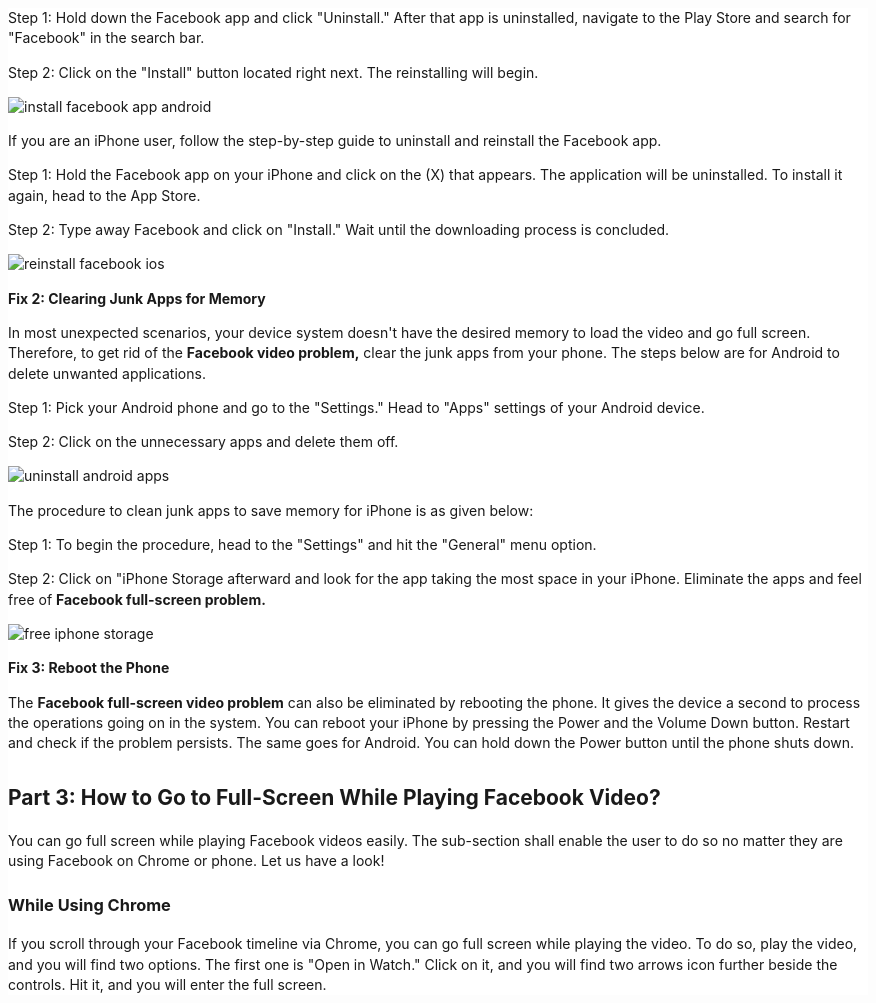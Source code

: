 Step 1: Hold down the Facebook app and click "Uninstall." After that app is uninstalled, navigate to the Play Store and search for "Facebook" in the search bar.

Step 2: Click on the "Install" button located right next. The reinstalling will begin.

![install facebook app android](https://images.wondershare.com/filmora/article-images/2021/facebook-video-full-screen-9.jpg)

If you are an iPhone user, follow the step-by-step guide to uninstall and reinstall the Facebook app.

Step 1: Hold the Facebook app on your iPhone and click on the (X) that appears. The application will be uninstalled. To install it again, head to the App Store.

Step 2: Type away Facebook and click on "Install." Wait until the downloading process is concluded.

![reinstall facebook ios](https://images.wondershare.com/filmora/article-images/2021/facebook-video-full-screen-10.jpg)

**Fix 2: Clearing Junk Apps for Memory**

In most unexpected scenarios, your device system doesn't have the desired memory to load the video and go full screen. Therefore, to get rid of the **Facebook video problem,** clear the junk apps from your phone. The steps below are for Android to delete unwanted applications.

Step 1: Pick your Android phone and go to the "Settings." Head to "Apps" settings of your Android device.

Step 2: Click on the unnecessary apps and delete them off.

![uninstall android apps](https://images.wondershare.com/filmora/article-images/2021/facebook-video-full-screen-11.jpg)

The procedure to clean junk apps to save memory for iPhone is as given below:

Step 1: To begin the procedure, head to the "Settings" and hit the "General" menu option.

Step 2: Click on "iPhone Storage afterward and look for the app taking the most space in your iPhone. Eliminate the apps and feel free of **Facebook full-screen problem.**

![free iphone storage](https://images.wondershare.com/filmora/article-images/2021/facebook-video-full-screen-12.jpg)

**Fix 3: Reboot the Phone**

The **Facebook full-screen video problem** can also be eliminated by rebooting the phone. It gives the device a second to process the operations going on in the system. You can reboot your iPhone by pressing the Power and the Volume Down button. Restart and check if the problem persists. The same goes for Android. You can hold down the Power button until the phone shuts down.

## Part 3: How to Go to Full-Screen While Playing Facebook Video?

You can go full screen while playing Facebook videos easily. The sub-section shall enable the user to do so no matter they are using Facebook on Chrome or phone. Let us have a look!

### While Using Chrome

If you scroll through your Facebook timeline via Chrome, you can go full screen while playing the video. To do so, play the video, and you will find two options. The first one is "Open in Watch." Click on it, and you will find two arrows icon further beside the controls. Hit it, and you will enter the full screen.
